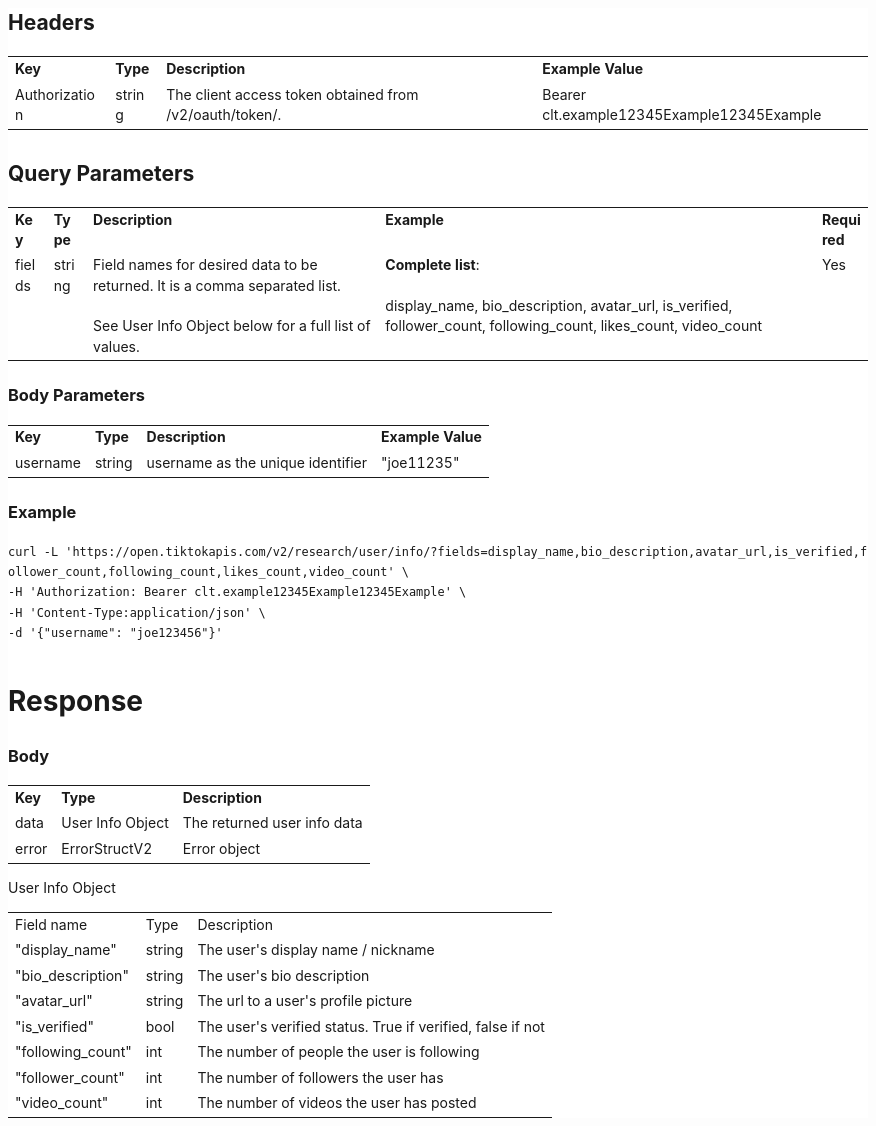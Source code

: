Headers
-------

|     |     |     |     |
| --- | --- | --- | --- |
| **Key** | **Type** | **Description** | **Example Value** |
| Authorization | string | The client access token obtained from /v2/oauth/token/. | Bearer clt.example12345Example12345Example |

Query Parameters
----------------

|     |     |     |     |     |
| --- | --- | --- | --- | --- |
| **Key** | **Type** | **Description** | **Example** | **Required** |
| fields | string | Field names for desired data to be returned. It is a comma separated list.<br><br>See User Info Object below for a full list of values. | **Complete list**:<br><br>display\_name, bio\_description, avatar\_url, is\_verified, follower\_count, following\_count, likes\_count, video\_count | Yes |

### Body Parameters

|     |     |     |     |
| --- | --- | --- | --- |
| **Key** | **Type** | **Description** | **Example Value** |
| username | string | username as the unique identifier | "joe11235" |

### Example

    curl -L 'https://open.tiktokapis.com/v2/research/user/info/?fields=display_name,bio_description,avatar_url,is_verified,follower_count,following_count,likes_count,video_count' \
    -H 'Authorization: Bearer clt.example12345Example12345Example' \
    -H 'Content-Type:application/json' \
    -d '{"username": "joe123456"}'

Response
========

### Body

|     |     |     |
| --- | --- | --- |
| **Key** | **Type** | **Description** |
| data | User Info Object | The returned user info data |
| error | ErrorStructV2 | Error object |

User Info Object

|     |     |     |
| --- | --- | --- |
| Field name | Type | Description |
| "display\_name" | string | The user's display name / nickname |
| "bio\_description" | string | The user's bio description |
| "avatar\_url" | string | The url to a user's profile picture |
| "is\_verified" | bool | The user's verified status. True if verified, false if not |
| "following\_count" | int | The number of people the user is following |
| "follower\_count" | int | The number of followers the user has |
| "video\_count" | int | The number of videos the user has posted |